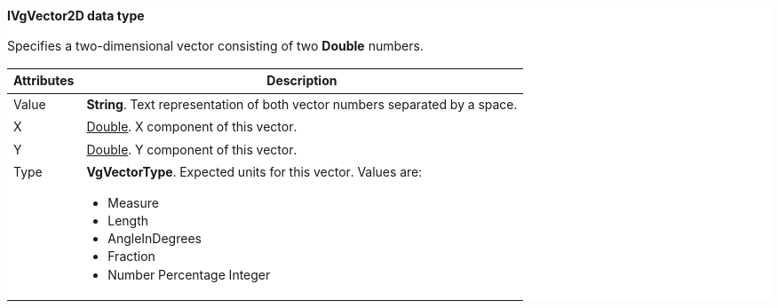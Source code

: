 <p> </p></td>
</tr>
</tbody>
</table>



 

**IVgVector2D data type**

Specifies a two-dimensional vector consisting of two **Double** numbers.



<table>
<colgroup>
<col  />
<col  />
</colgroup>
<thead>
<tr class="header">
<th>Attributes</th>
<th>Description</th>
</tr>
</thead>
<tbody>
<tr class="odd">
<td>Value</td>
<td><strong>String</strong>. Text representation of both vector numbers separated by a space.</td>
</tr>
<tr class="even">
<td>X</td>
<td><a href="#data-types-used-in-the-vml-object-model">Double</a>. X component of this vector.</td>
</tr>
<tr class="odd">
<td>Y</td>
<td><a href="#data-types-used-in-the-vml-object-model">Double</a>. Y component of this vector.</td>
</tr>
<tr class="even">
<td>Type</td>
<td><strong>VgVectorType</strong>. Expected units for this vector. Values are:
<ul>
<li>Measure</li>
<li>Length</li>
<li>AngleInDegrees</li>
<li>Fraction</li>
<li>Number Percentage Integer</li>
</ul></td>
</tr>
</tbody>
</table>



 
